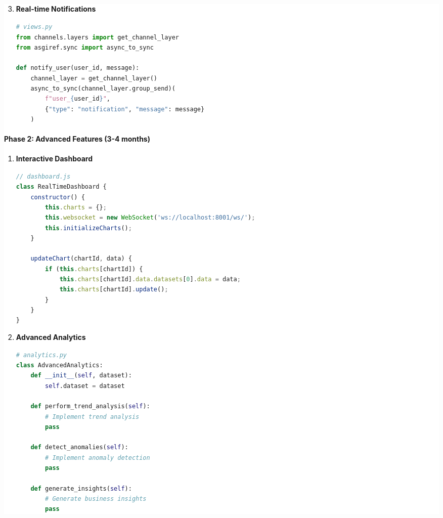 3. **Real-time Notifications**
   ```python
   # views.py
   from channels.layers import get_channel_layer
   from asgiref.sync import async_to_sync
   
   def notify_user(user_id, message):
       channel_layer = get_channel_layer()
       async_to_sync(channel_layer.group_send)(
           f"user_{user_id}",
           {"type": "notification", "message": message}
       )
   ```

#### Phase 2: Advanced Features (3-4 months)
1. **Interactive Dashboard**
   ```javascript
   // dashboard.js
   class RealTimeDashboard {
       constructor() {
           this.charts = {};
           this.websocket = new WebSocket('ws://localhost:8001/ws/');
           this.initializeCharts();
       }
       
       updateChart(chartId, data) {
           if (this.charts[chartId]) {
               this.charts[chartId].data.datasets[0].data = data;
               this.charts[chartId].update();
           }
       }
   }
   ```

2. **Advanced Analytics**
   ```python
   # analytics.py
   class AdvancedAnalytics:
       def __init__(self, dataset):
           self.dataset = dataset
           
       def perform_trend_analysis(self):
           # Implement trend analysis
           pass
           
       def detect_anomalies(self):
           # Implement anomaly detection
           pass
           
       def generate_insights(self):
           # Generate business insights
           pass
   ```
